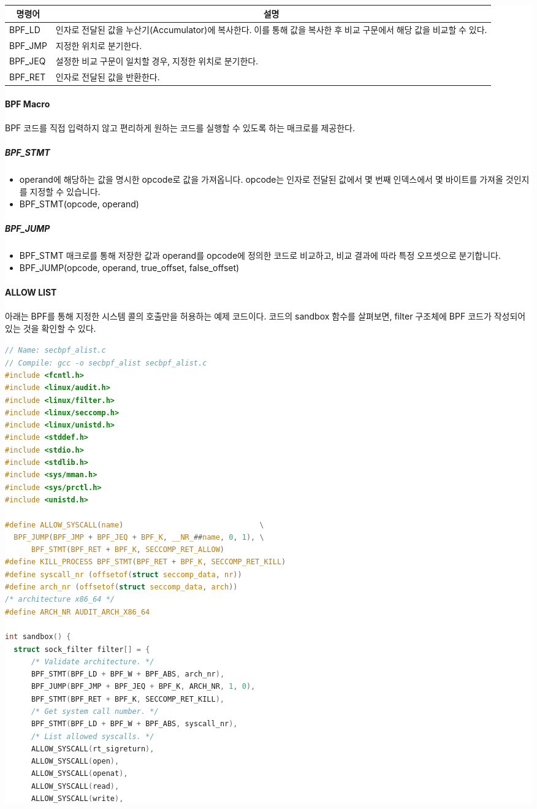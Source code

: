 | 명령어 | 설명 |
| --- | --- |
| BPF_LD | 인자로 전달된 값을 누산기(Accumulator)에 복사한다. 이를 통해 값을 복사한 후 비교 구문에서 해당 값을 비교할 수 있다. |
| BPF_JMP | 지정한 위치로 분기한다. |
| BPF_JEQ | 설정한 비교 구문이 일치할 경우, 지정한 위치로 분기한다. |
| BPF_RET | 인자로 전달된 값을 반환한다. |

#### BPF Macro

 BPF 코드를 직접 입력하지 않고 편리하게 원하는 코드를 실행할 수 있도록 하는 매크로를 제공한다.

##### BPF_STMT

- operand에 해당하는 값을 명시한 opcode로 값을 가져옵니다. opcode는 인자로 전달된 값에서 몇 번째 인덱스에서 몇 바이트를 가져올 것인지를 지정할 수 있습니다.
- BPF_STMT(opcode, operand)

##### BPF_JUMP

- BPF_STMT 매크로를 통해 저장한 값과 operand를 opcode에 정의한 코드로 비교하고, 비교 결과에 따라 특정 오프셋으로 분기합니다.
- BPF_JUMP(opcode, operand, true_offset, false_offset)

#### ALLOW LIST

아래는 BPF를 통해 지정한 시스템 콜의 호출만을 허용하는 예제 코드이다. 코드의 sandbox 함수를 살펴보면, filter 구조체에 BPF 코드가 작성되어 있는 것을 확인할 수 있다.

```c
// Name: secbpf_alist.c
// Compile: gcc -o secbpf_alist secbpf_alist.c
#include <fcntl.h>
#include <linux/audit.h>
#include <linux/filter.h>
#include <linux/seccomp.h>
#include <linux/unistd.h>
#include <stddef.h>
#include <stdio.h>
#include <stdlib.h>
#include <sys/mman.h>
#include <sys/prctl.h>
#include <unistd.h>

#define ALLOW_SYSCALL(name)                               \
  BPF_JUMP(BPF_JMP + BPF_JEQ + BPF_K, __NR_##name, 0, 1), \
      BPF_STMT(BPF_RET + BPF_K, SECCOMP_RET_ALLOW)
#define KILL_PROCESS BPF_STMT(BPF_RET + BPF_K, SECCOMP_RET_KILL)
#define syscall_nr (offsetof(struct seccomp_data, nr))
#define arch_nr (offsetof(struct seccomp_data, arch))
/* architecture x86_64 */
#define ARCH_NR AUDIT_ARCH_X86_64

int sandbox() {
  struct sock_filter filter[] = {
      /* Validate architecture. */
      BPF_STMT(BPF_LD + BPF_W + BPF_ABS, arch_nr),
      BPF_JUMP(BPF_JMP + BPF_JEQ + BPF_K, ARCH_NR, 1, 0),
      BPF_STMT(BPF_RET + BPF_K, SECCOMP_RET_KILL),
      /* Get system call number. */
      BPF_STMT(BPF_LD + BPF_W + BPF_ABS, syscall_nr),
      /* List allowed syscalls. */
      ALLOW_SYSCALL(rt_sigreturn),
      ALLOW_SYSCALL(open),
      ALLOW_SYSCALL(openat),
      ALLOW_SYSCALL(read),
      ALLOW_SYSCALL(write),
```